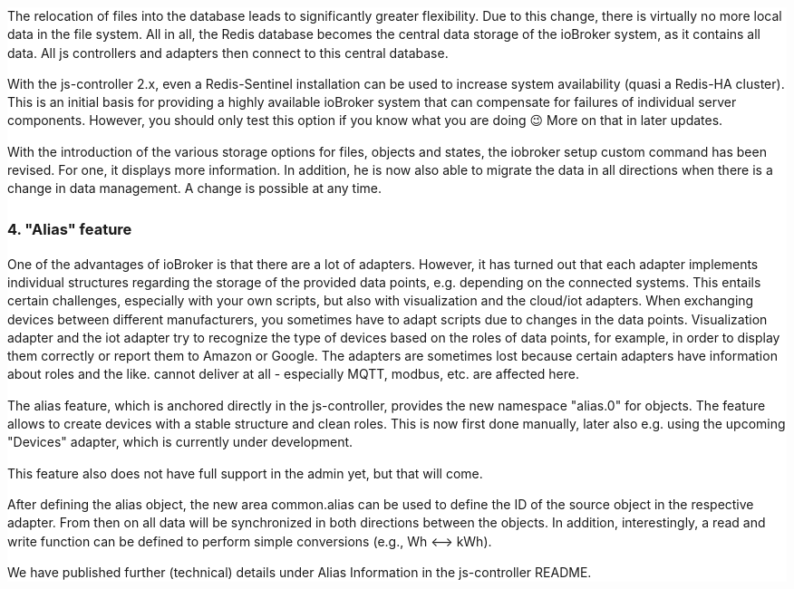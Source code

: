 
The relocation of files into the database leads to significantly greater flexibility. Due to this change, there is virtually no more local data in the file system. All in all, the Redis database becomes the central data storage of the ioBroker system, as it contains all data. All js controllers and adapters then connect to this central database.


With the js-controller 2.x, even a Redis-Sentinel installation can be used to increase system availability (quasi a Redis-HA cluster). This is an initial basis for providing a highly available ioBroker system that can compensate for failures of individual server components. However, you should only test this option if you know what you are doing 😉 More on that in later updates.


With the introduction of the various storage options for files, objects and states, the iobroker setup custom command has been revised. For one, it displays more information. In addition, he is now also able to migrate the data in all directions when there is a change in data management. A change is possible at any time.


### 4. "Alias" feature

One of the advantages of ioBroker is that there are a lot of adapters. However, it has turned out that each adapter implements individual structures regarding the storage of the provided data points, e.g. depending on the connected systems. This entails certain challenges, especially with your own scripts, but also with visualization and the cloud/iot adapters.
When exchanging devices between different manufacturers, you sometimes have to adapt scripts due to changes in the data points. Visualization adapter and the iot adapter try to recognize the type of devices based on the roles of data points, for example, in order to display them correctly or report them to Amazon or Google. The adapters are sometimes lost because certain adapters have information about roles and the like. cannot deliver at all - especially MQTT, modbus, etc. are affected here.


The alias feature, which is anchored directly in the js-controller, provides the new namespace "alias.0" for objects. The feature allows to create devices with a stable structure and clean roles. This is now first done manually, later also e.g. using the upcoming "Devices" adapter, which is currently under development.


This feature also does not have full support in the admin yet, but that will come.


After defining the alias object, the new area common.alias can be used to define the ID of the source object in the respective adapter. From then on all data will be synchronized in both directions between the objects. In addition, interestingly, a read and write function can be defined to perform simple conversions (e.g., Wh &lt;--&gt; kWh).


We have published further (technical) details under Alias Information in the js-controller README.
